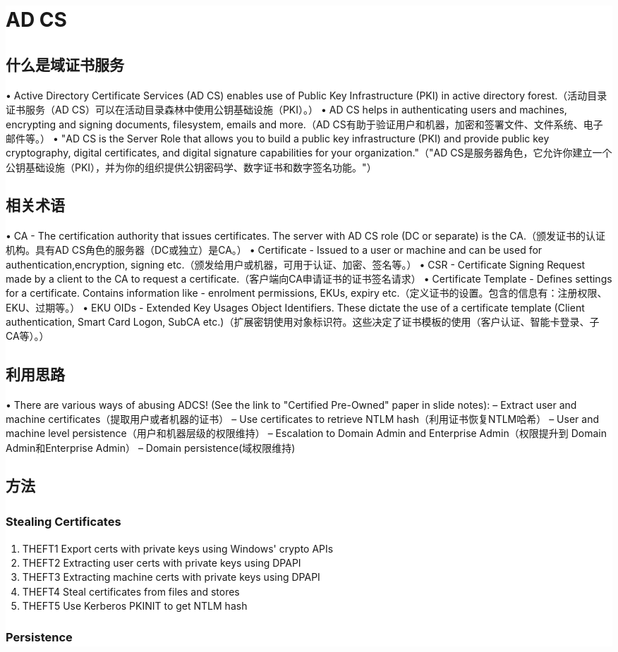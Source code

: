 # AD CS

## 什么是域证书服务

• Active Directory Certificate Services (AD CS) enables use of Public Key Infrastructure (PKI) in active directory forest.（活动目录证书服务（AD CS）可以在活动目录森林中使用公钥基础设施（PKI）。）
• AD CS helps in authenticating users and machines, encrypting and signing documents, filesystem, emails and more.（AD CS有助于验证用户和机器，加密和签署文件、文件系统、电子邮件等。）
• "AD CS is the Server Role that allows you to build a public key infrastructure (PKI) and provide public key cryptography, digital certificates, and digital signature capabilities for your organization."（"AD CS是服务器角色，它允许你建立一个公钥基础设施（PKI），并为你的组织提供公钥密码学、数字证书和数字签名功能。"）


## 相关术语

• CA - The certification authority that issues certificates. The server with AD CS role (DC or separate) is the CA.（颁发证书的认证机构。具有AD CS角色的服务器（DC或独立）是CA。）
• Certificate - Issued to a user or machine and can be used for authentication,encryption, signing etc.（颁发给用户或机器，可用于认证、加密、签名等。）
• CSR - Certificate Signing Request made by a client to the CA to request a certificate.（客户端向CA申请证书的证书签名请求）
• Certificate Template - Defines settings for a certificate. Contains information like - enrolment permissions, EKUs, expiry etc.（定义证书的设置。包含的信息有：注册权限、EKU、过期等。）
• EKU OIDs - Extended Key Usages Object Identifiers. These dictate the use of a certificate template (Client authentication, Smart Card Logon, SubCA etc.)（扩展密钥使用对象标识符。这些决定了证书模板的使用（客户认证、智能卡登录、子CA等）。）


## 利用思路
• There are various ways of abusing ADCS! (See the link to "Certified Pre-Owned" paper in slide notes):
– Extract user and machine certificates（提取用户或者机器的证书）
– Use certificates to retrieve NTLM hash（利用证书恢复NTLM哈希）
– User and machine level persistence（用户和机器层级的权限维持）
– Escalation to Domain Admin and Enterprise Admin（权限提升到 Domain Admin和Enterprise Admin）
– Domain persistence(域权限维持)


## 方法

### Stealing Certificates

1. THEFT1 Export certs with private keys using Windows' crypto APIs
2. THEFT2 Extracting user certs with private keys using DPAPI
3. THEFT3 Extracting machine certs with private keys using DPAPI
4. THEFT4 Steal certificates from files and stores
5. THEFT5 Use Kerberos PKINIT to get NTLM hash


### Persistence
